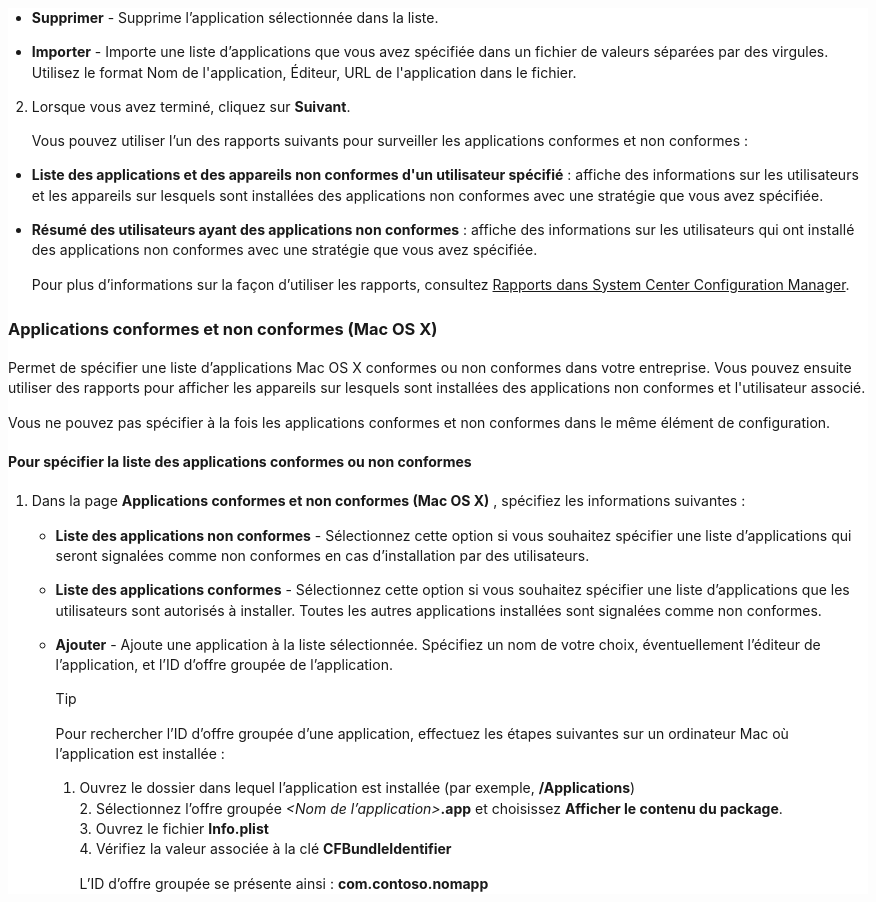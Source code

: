    -   **Supprimer** - Supprime l’application sélectionnée dans la liste.  
  
   -   **Importer** - Importe une liste d’applications que vous avez spécifiée dans un fichier de valeurs séparées par des virgules. Utilisez le format Nom de l'application, Éditeur, URL de l'application dans le fichier.  
  
2. Lorsque vous avez terminé, cliquez sur **Suivant**.  
  
   Vous pouvez utiliser l’un des rapports suivants pour surveiller les applications conformes et non conformes :  
  
- **Liste des applications et des appareils non conformes d'un utilisateur spécifié** : affiche des informations sur les utilisateurs et les appareils sur lesquels sont installées des applications non conformes avec une stratégie que vous avez spécifiée.  
  
- **Résumé des utilisateurs ayant des applications non conformes** : affiche des informations sur les utilisateurs qui ont installé des applications non conformes avec une stratégie que vous avez spécifiée.  
  
  Pour plus d’informations sur la façon d’utiliser les rapports, consultez [Rapports dans System Center Configuration Manager](../../core/servers/manage/reporting.md).  
  
###  <a name="compliant-and-noncompliant-apps-mac-os-x"></a>Applications conformes et non conformes (Mac OS X)  
 Permet de spécifier une liste d’applications Mac OS X conformes ou non conformes dans votre entreprise. Vous pouvez ensuite utiliser des rapports pour afficher les appareils sur lesquels sont installées des applications non conformes et l'utilisateur associé.  
  
 Vous ne pouvez pas spécifier à la fois les applications conformes et non conformes dans le même élément de configuration.  
  
#### <a name="to-specify-the-compliant-or-noncompliant-apps-list"></a>Pour spécifier la liste des applications conformes ou non conformes  
  
1. Dans la page **Applications conformes et non conformes (Mac OS X)** , spécifiez les informations suivantes :  
  
   - **Liste des applications non conformes** - Sélectionnez cette option si vous souhaitez spécifier une liste d’applications qui seront signalées comme non conformes en cas d’installation par des utilisateurs.  
  
   - **Liste des applications conformes** - Sélectionnez cette option si vous souhaitez spécifier une liste d’applications que les utilisateurs sont autorisés à installer. Toutes les autres applications installées sont signalées comme non conformes.  
  
   - **Ajouter** - Ajoute une application à la liste sélectionnée. Spécifiez un nom de votre choix, éventuellement l’éditeur de l’application, et l’ID d’offre groupée de l’application.  
  
     > [!TIP]
     >  Pour rechercher l’ID d’offre groupée d’une application, effectuez les étapes suivantes sur un ordinateur Mac où l’application est installée :  
     > 
     > 1. Ouvrez le dossier dans lequel l’application est installée (par exemple, **/Applications**)  
     >    2.  Sélectionnez l’offre groupée _<Nom de l’application\>_**.app** et choisissez **Afficher le contenu du package**.  
     >    3.  Ouvrez le fichier **Info.plist**  
     >    4.  Vérifiez la valeur associée à la clé **CFBundleIdentifier**  
     > 
     >    L’ID d’offre groupée se présente ainsi : **com.contoso.nomapp**  
  